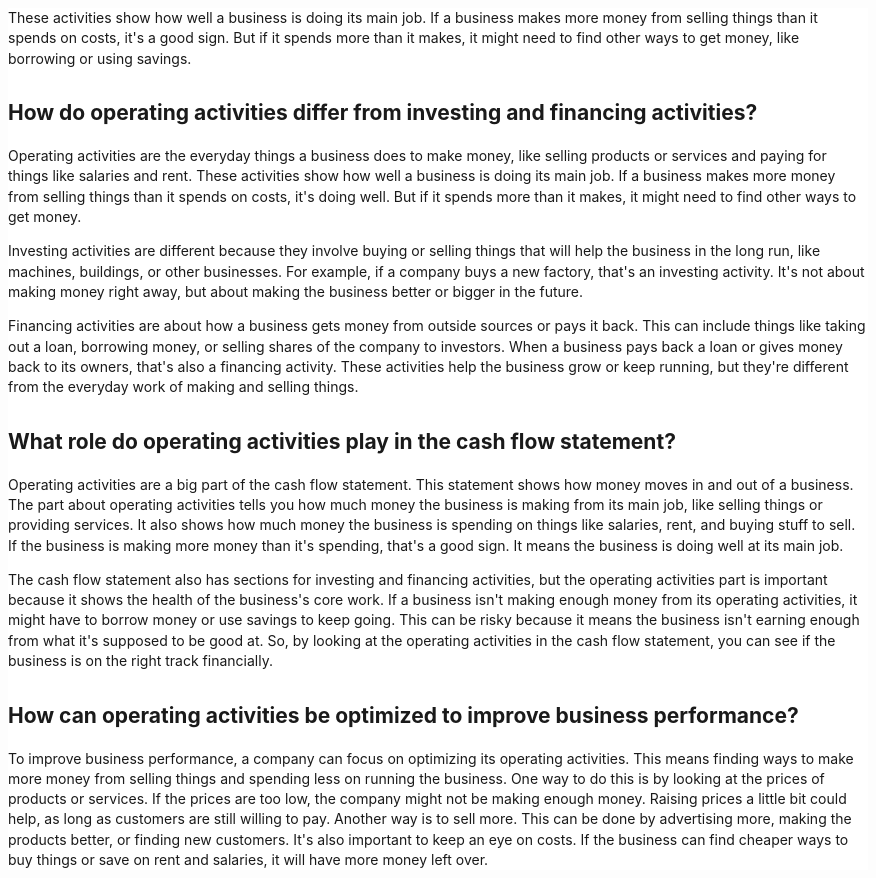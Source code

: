 These activities show how well a business is doing its main job. If a business makes more money from selling things than it spends on costs, it's a good sign. But if it spends more than it makes, it might need to find other ways to get money, like borrowing or using savings.

## How do operating activities differ from investing and financing activities?

Operating activities are the everyday things a business does to make money, like selling products or services and paying for things like salaries and rent. These activities show how well a business is doing its main job. If a business makes more money from selling things than it spends on costs, it's doing well. But if it spends more than it makes, it might need to find other ways to get money.

Investing activities are different because they involve buying or selling things that will help the business in the long run, like machines, buildings, or other businesses. For example, if a company buys a new factory, that's an investing activity. It's not about making money right away, but about making the business better or bigger in the future.

Financing activities are about how a business gets money from outside sources or pays it back. This can include things like taking out a loan, borrowing money, or selling shares of the company to investors. When a business pays back a loan or gives money back to its owners, that's also a financing activity. These activities help the business grow or keep running, but they're different from the everyday work of making and selling things.

## What role do operating activities play in the cash flow statement?

Operating activities are a big part of the cash flow statement. This statement shows how money moves in and out of a business. The part about operating activities tells you how much money the business is making from its main job, like selling things or providing services. It also shows how much money the business is spending on things like salaries, rent, and buying stuff to sell. If the business is making more money than it's spending, that's a good sign. It means the business is doing well at its main job.

The cash flow statement also has sections for investing and financing activities, but the operating activities part is important because it shows the health of the business's core work. If a business isn't making enough money from its operating activities, it might have to borrow money or use savings to keep going. This can be risky because it means the business isn't earning enough from what it's supposed to be good at. So, by looking at the operating activities in the cash flow statement, you can see if the business is on the right track financially.

## How can operating activities be optimized to improve business performance?

To improve business performance, a company can focus on optimizing its operating activities. This means finding ways to make more money from selling things and spending less on running the business. One way to do this is by looking at the prices of products or services. If the prices are too low, the company might not be making enough money. Raising prices a little bit could help, as long as customers are still willing to pay. Another way is to sell more. This can be done by advertising more, making the products better, or finding new customers. It's also important to keep an eye on costs. If the business can find cheaper ways to buy things or save on rent and salaries, it will have more money left over.
